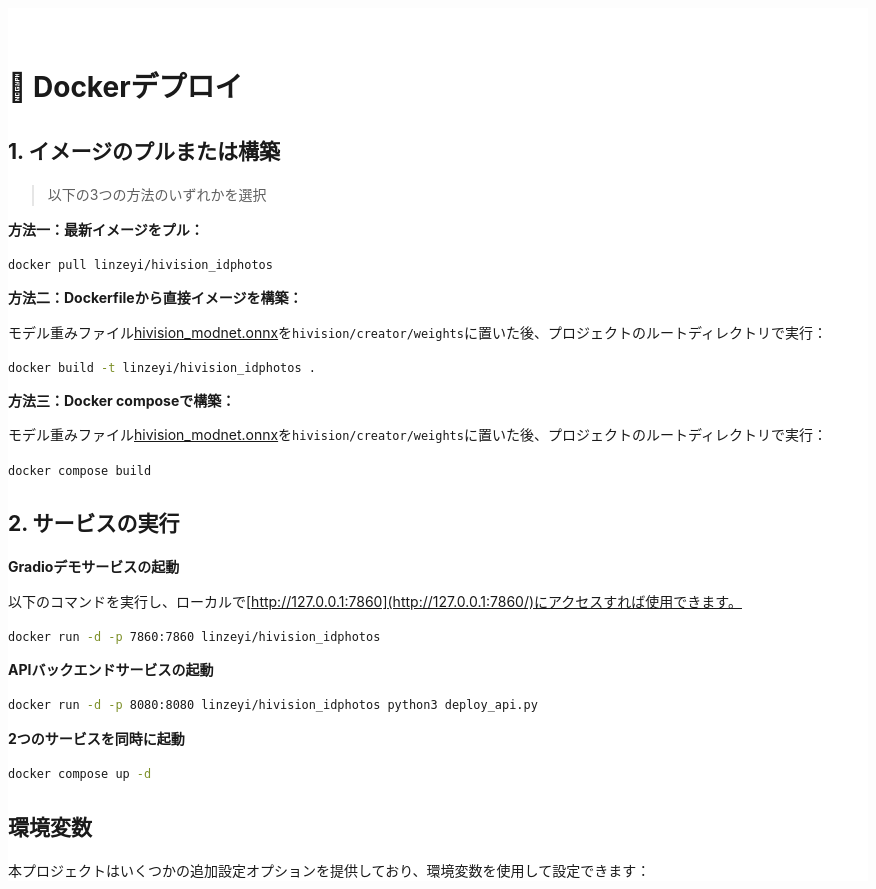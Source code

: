 <br>

# 🐳 Dockerデプロイ

## 1. イメージのプルまたは構築

> 以下の3つの方法のいずれかを選択

**方法一：最新イメージをプル：**

```bash
docker pull linzeyi/hivision_idphotos
```

**方法二：Dockerfileから直接イメージを構築：**

モデル重みファイル[hivision_modnet.onnx](https://github.com/Zeyi-Lin/HivisionIDPhotos/releases/tag/pretrained-model)を`hivision/creator/weights`に置いた後、プロジェクトのルートディレクトリで実行：

```bash
docker build -t linzeyi/hivision_idphotos .
```

**方法三：Docker composeで構築：**

モデル重みファイル[hivision_modnet.onnx](https://github.com/Zeyi-Lin/HivisionIDPhotos/releases/tag/pretrained-model)を`hivision/creator/weights`に置いた後、プロジェクトのルートディレクトリで実行：

```bash
docker compose build
```

## 2. サービスの実行

**Gradioデモサービスの起動**

以下のコマンドを実行し、ローカルで[http://127.0.0.1:7860](http://127.0.0.1:7860/)にアクセスすれば使用できます。

```bash
docker run -d -p 7860:7860 linzeyi/hivision_idphotos
```

**APIバックエンドサービスの起動**

```bash
docker run -d -p 8080:8080 linzeyi/hivision_idphotos python3 deploy_api.py
```

**2つのサービスを同時に起動**

```bash
docker compose up -d
```

## 環境変数

本プロジェクトはいくつかの追加設定オプションを提供しており、環境変数を使用して設定できます：
